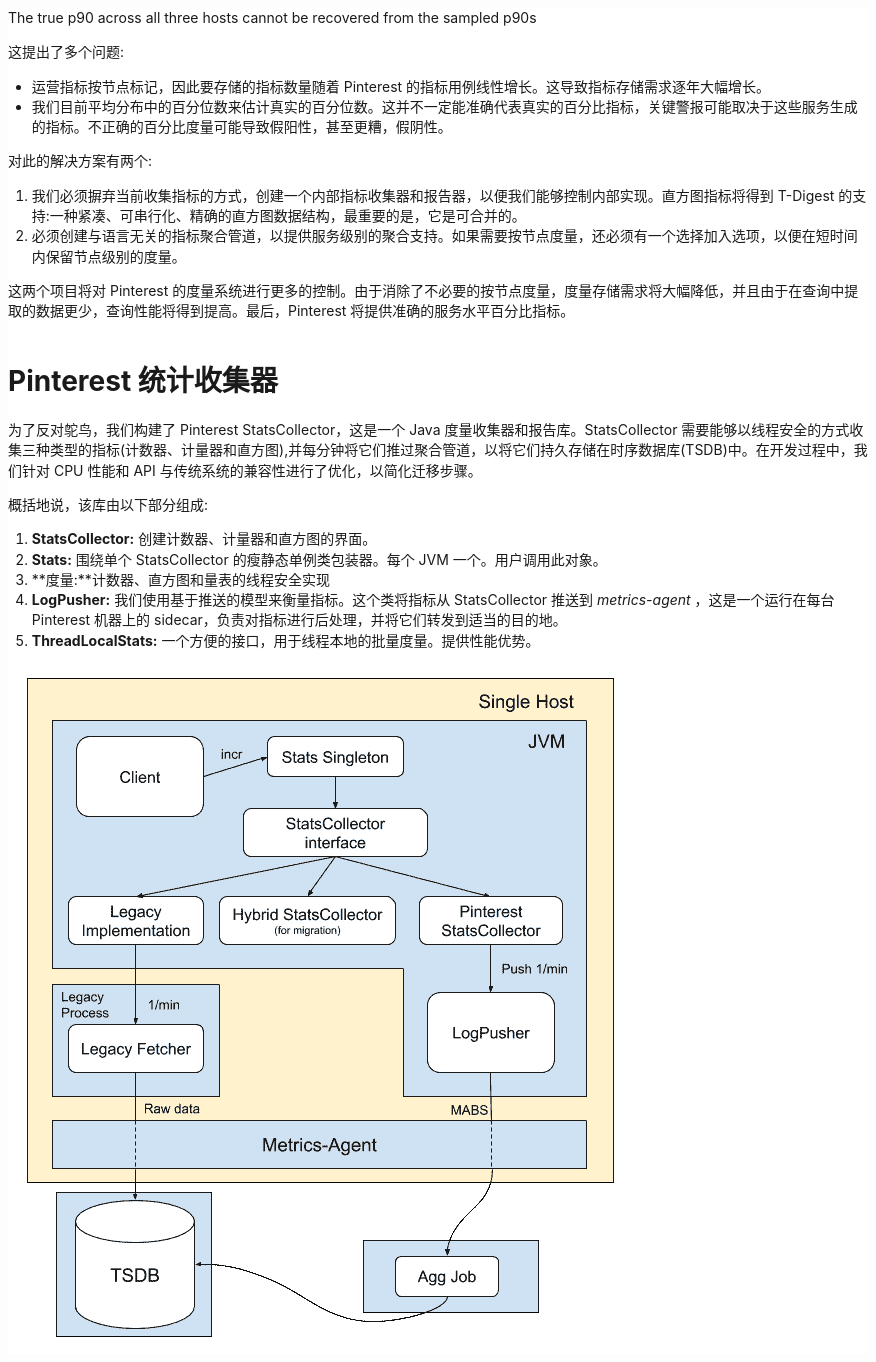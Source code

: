The true p90 across all three hosts cannot be recovered from the sampled p90s

这提出了多个问题:

*   运营指标按节点标记，因此要存储的指标数量随着 Pinterest 的指标用例线性增长。这导致指标存储需求逐年大幅增长。
*   我们目前平均分布中的百分位数来估计真实的百分位数。这并不一定能准确代表真实的百分比指标，关键警报可能取决于这些服务生成的指标。不正确的百分比度量可能导致假阳性，甚至更糟，假阴性。

对此的解决方案有两个:

1.  我们必须摒弃当前收集指标的方式，创建一个内部指标收集器和报告器，以便我们能够控制内部实现。直方图指标将得到 T-Digest 的支持:一种紧凑、可串行化、精确的直方图数据结构，最重要的是，它是可合并的。
2.  必须创建与语言无关的指标聚合管道，以提供服务级别的聚合支持。如果需要按节点度量，还必须有一个选择加入选项，以便在短时间内保留节点级别的度量。

这两个项目将对 Pinterest 的度量系统进行更多的控制。由于消除了不必要的按节点度量，度量存储需求将大幅降低，并且由于在查询中提取的数据更少，查询性能将得到提高。最后，Pinterest 将提供准确的服务水平百分比指标。

# Pinterest 统计收集器

为了反对鸵鸟，我们构建了 Pinterest StatsCollector，这是一个 Java 度量收集器和报告库。StatsCollector 需要能够以线程安全的方式收集三种类型的指标(计数器、计量器和直方图),并每分钟将它们推过聚合管道，以将它们持久存储在时序数据库(TSDB)中。在开发过程中，我们针对 CPU 性能和 API 与传统系统的兼容性进行了优化，以简化迁移步骤。

概括地说，该库由以下部分组成:

1.  **StatsCollector:** 创建计数器、计量器和直方图的界面。
2.  **Stats:** 围绕单个 StatsCollector 的瘦静态单例类包装器。每个 JVM 一个。用户调用此对象。
3.  **度量:**计数器、直方图和量表的线程安全实现
4.  **LogPusher:** 我们使用基于推送的模型来衡量指标。这个类将指标从 StatsCollector 推送到 *metrics-agent* ，这是一个运行在每台 Pinterest 机器上的 sidecar，负责对指标进行后处理，并将它们转发到适当的目的地。
5.  **ThreadLocalStats:** 一个方便的接口，用于线程本地的批量度量。提供性能优势。

![](img/e90ba1d52777cb4202846355e679cbd3.png)
